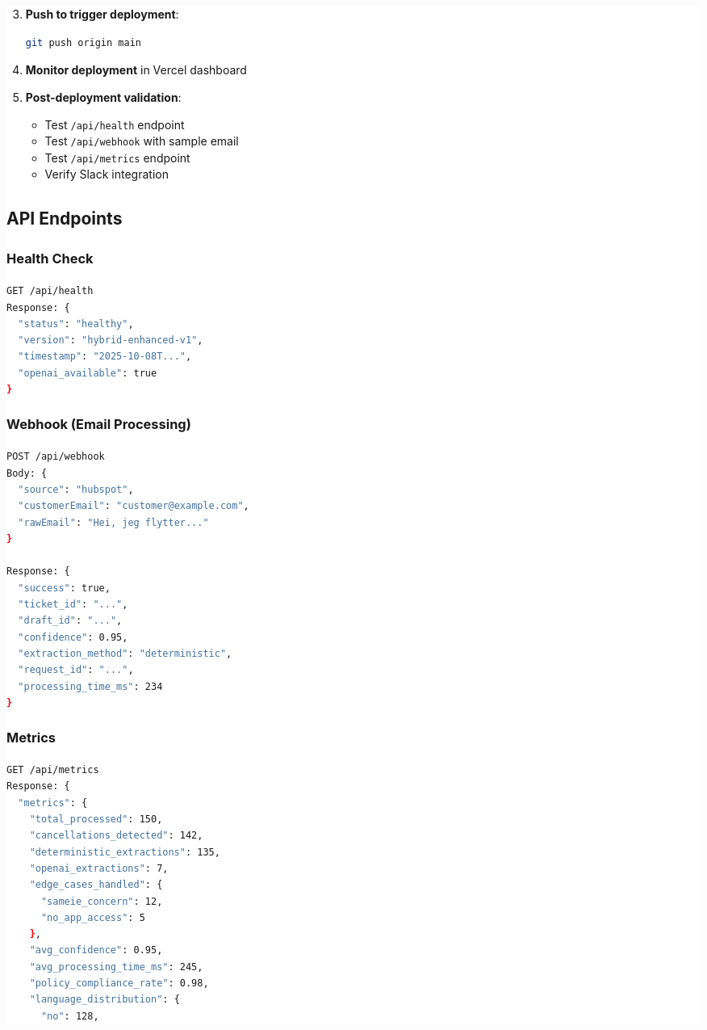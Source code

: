 3. **Push to trigger deployment**:
   ```bash
   git push origin main
   ```

4. **Monitor deployment** in Vercel dashboard

5. **Post-deployment validation**:
   - Test `/api/health` endpoint
   - Test `/api/webhook` with sample email
   - Test `/api/metrics` endpoint
   - Verify Slack integration

## API Endpoints

### Health Check
```bash
GET /api/health
Response: {
  "status": "healthy",
  "version": "hybrid-enhanced-v1",
  "timestamp": "2025-10-08T...",
  "openai_available": true
}
```

### Webhook (Email Processing)
```bash
POST /api/webhook
Body: {
  "source": "hubspot",
  "customerEmail": "customer@example.com",
  "rawEmail": "Hei, jeg flytter..."
}

Response: {
  "success": true,
  "ticket_id": "...",
  "draft_id": "...",
  "confidence": 0.95,
  "extraction_method": "deterministic",
  "request_id": "...",
  "processing_time_ms": 234
}
```

### Metrics
```bash
GET /api/metrics
Response: {
  "metrics": {
    "total_processed": 150,
    "cancellations_detected": 142,
    "deterministic_extractions": 135,
    "openai_extractions": 7,
    "edge_cases_handled": {
      "sameie_concern": 12,
      "no_app_access": 5
    },
    "avg_confidence": 0.95,
    "avg_processing_time_ms": 245,
    "policy_compliance_rate": 0.98,
    "language_distribution": {
      "no": 128,
```